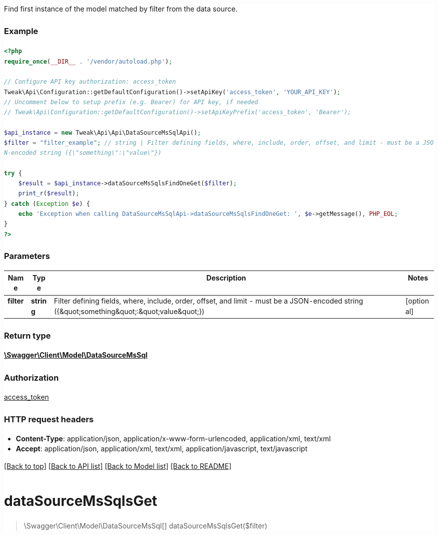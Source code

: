 Find first instance of the model matched by filter from the data source.

### Example
```php
<?php
require_once(__DIR__ . '/vendor/autoload.php');

// Configure API key authorization: access_token
Tweak\Api\Configuration::getDefaultConfiguration()->setApiKey('access_token', 'YOUR_API_KEY');
// Uncomment below to setup prefix (e.g. Bearer) for API key, if needed
// Tweak\Api\Configuration::getDefaultConfiguration()->setApiKeyPrefix('access_token', 'Bearer');

$api_instance = new Tweak\Api\Api\DataSourceMsSqlApi();
$filter = "filter_example"; // string | Filter defining fields, where, include, order, offset, and limit - must be a JSON-encoded string ({\"something\":\"value\"})

try {
    $result = $api_instance->dataSourceMsSqlsFindOneGet($filter);
    print_r($result);
} catch (Exception $e) {
    echo 'Exception when calling DataSourceMsSqlApi->dataSourceMsSqlsFindOneGet: ', $e->getMessage(), PHP_EOL;
}
?>
```

### Parameters

Name | Type | Description  | Notes
------------- | ------------- | ------------- | -------------
 **filter** | **string**| Filter defining fields, where, include, order, offset, and limit - must be a JSON-encoded string ({\&quot;something\&quot;:\&quot;value\&quot;}) | [optional]

### Return type

[**\Swagger\Client\Model\DataSourceMsSql**](../Model/DataSourceMsSql.md)

### Authorization

[access_token](../../README.md#access_token)

### HTTP request headers

 - **Content-Type**: application/json, application/x-www-form-urlencoded, application/xml, text/xml
 - **Accept**: application/json, application/xml, text/xml, application/javascript, text/javascript

[[Back to top]](#) [[Back to API list]](../../README.md#documentation-for-api-endpoints) [[Back to Model list]](../../README.md#documentation-for-models) [[Back to README]](../../README.md)

# **dataSourceMsSqlsGet**
> \Swagger\Client\Model\DataSourceMsSql[] dataSourceMsSqlsGet($filter)
